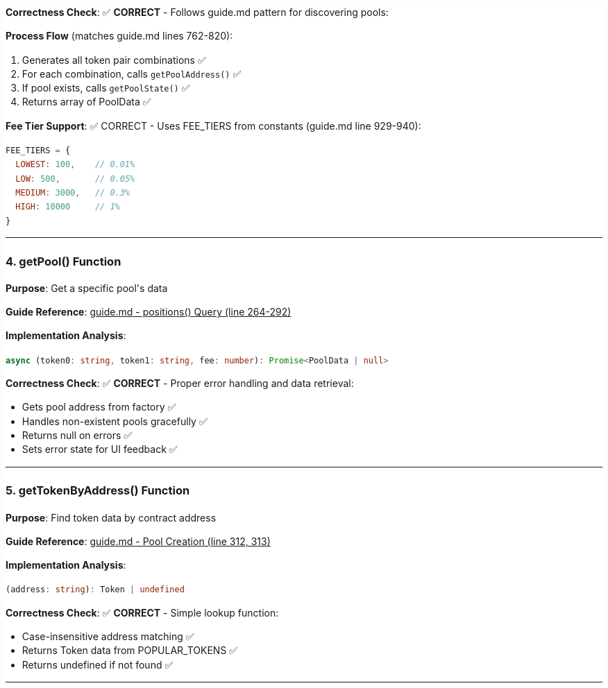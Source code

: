 **Correctness Check**:
✅ **CORRECT** - Follows guide.md pattern for discovering pools:

**Process Flow** (matches guide.md lines 762-820):
1. Generates all token pair combinations ✅
2. For each combination, calls `getPoolAddress()` ✅
3. If pool exists, calls `getPoolState()` ✅
4. Returns array of PoolData ✅

**Fee Tier Support**:
✅ CORRECT - Uses FEE_TIERS from constants (guide.md line 929-940):
```javascript
FEE_TIERS = {
  LOWEST: 100,    // 0.01%
  LOW: 500,       // 0.05%
  MEDIUM: 3000,   // 0.3%
  HIGH: 10000     // 1%
}
```

---

### 4. getPool() Function

**Purpose**: Get a specific pool's data

**Guide Reference**: [guide.md - positions() Query (line 264-292)](guide.md#L264)

**Implementation Analysis**:
```typescript
async (token0: string, token1: string, fee: number): Promise<PoolData | null>
```

**Correctness Check**:
✅ **CORRECT** - Proper error handling and data retrieval:
- Gets pool address from factory ✅
- Handles non-existent pools gracefully ✅
- Returns null on errors ✅
- Sets error state for UI feedback ✅

---

### 5. getTokenByAddress() Function

**Purpose**: Find token data by contract address

**Guide Reference**: [guide.md - Pool Creation (line 312, 313)](guide.md#L312)

**Implementation Analysis**:
```typescript
(address: string): Token | undefined
```

**Correctness Check**:
✅ **CORRECT** - Simple lookup function:
- Case-insensitive address matching ✅
- Returns Token data from POPULAR_TOKENS ✅
- Returns undefined if not found ✅

---